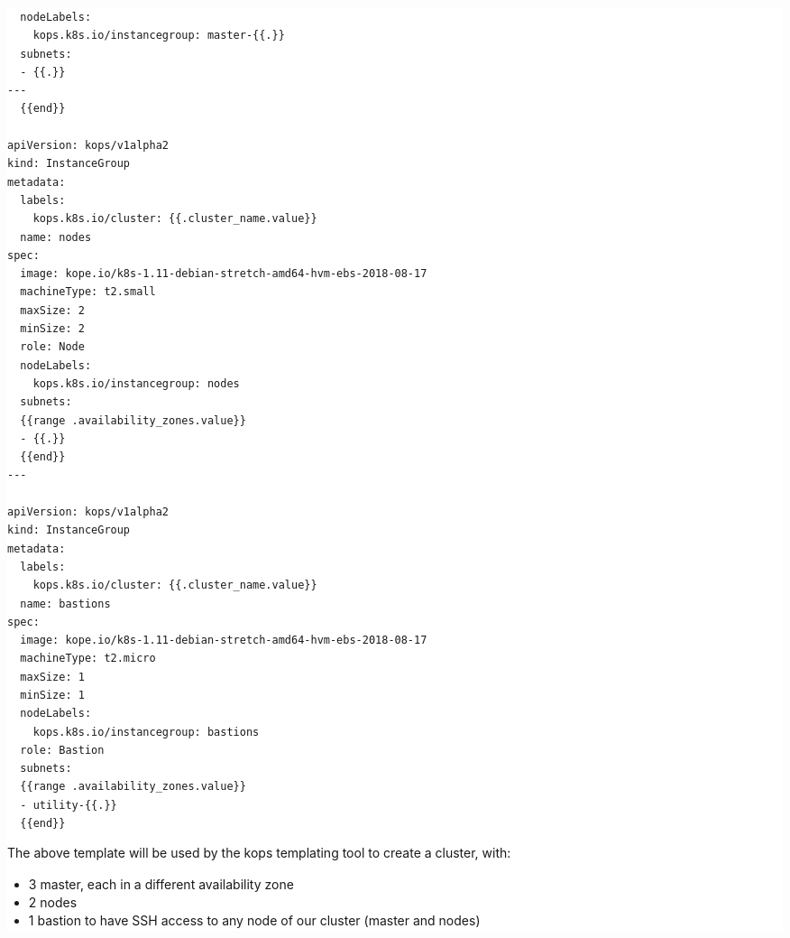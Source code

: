 ````
  nodeLabels:
    kops.k8s.io/instancegroup: master-{{.}}
  subnets:
  - {{.}}
---
  {{end}}

apiVersion: kops/v1alpha2
kind: InstanceGroup
metadata:
  labels:
    kops.k8s.io/cluster: {{.cluster_name.value}}
  name: nodes
spec:
  image: kope.io/k8s-1.11-debian-stretch-amd64-hvm-ebs-2018-08-17
  machineType: t2.small
  maxSize: 2
  minSize: 2
  role: Node
  nodeLabels:
    kops.k8s.io/instancegroup: nodes
  subnets:
  {{range .availability_zones.value}}
  - {{.}}
  {{end}}
---

apiVersion: kops/v1alpha2
kind: InstanceGroup
metadata:
  labels:
    kops.k8s.io/cluster: {{.cluster_name.value}}
  name: bastions
spec:
  image: kope.io/k8s-1.11-debian-stretch-amd64-hvm-ebs-2018-08-17
  machineType: t2.micro
  maxSize: 1
  minSize: 1
  nodeLabels:
    kops.k8s.io/instancegroup: bastions
  role: Bastion
  subnets:
  {{range .availability_zones.value}}
  - utility-{{.}}
  {{end}}
````

The above template will be used by the kops templating tool to create a cluster, with:

* 3 master, each in a different availability zone
* 2 nodes
* 1 bastion to have SSH access to any node of our cluster (master and nodes)
